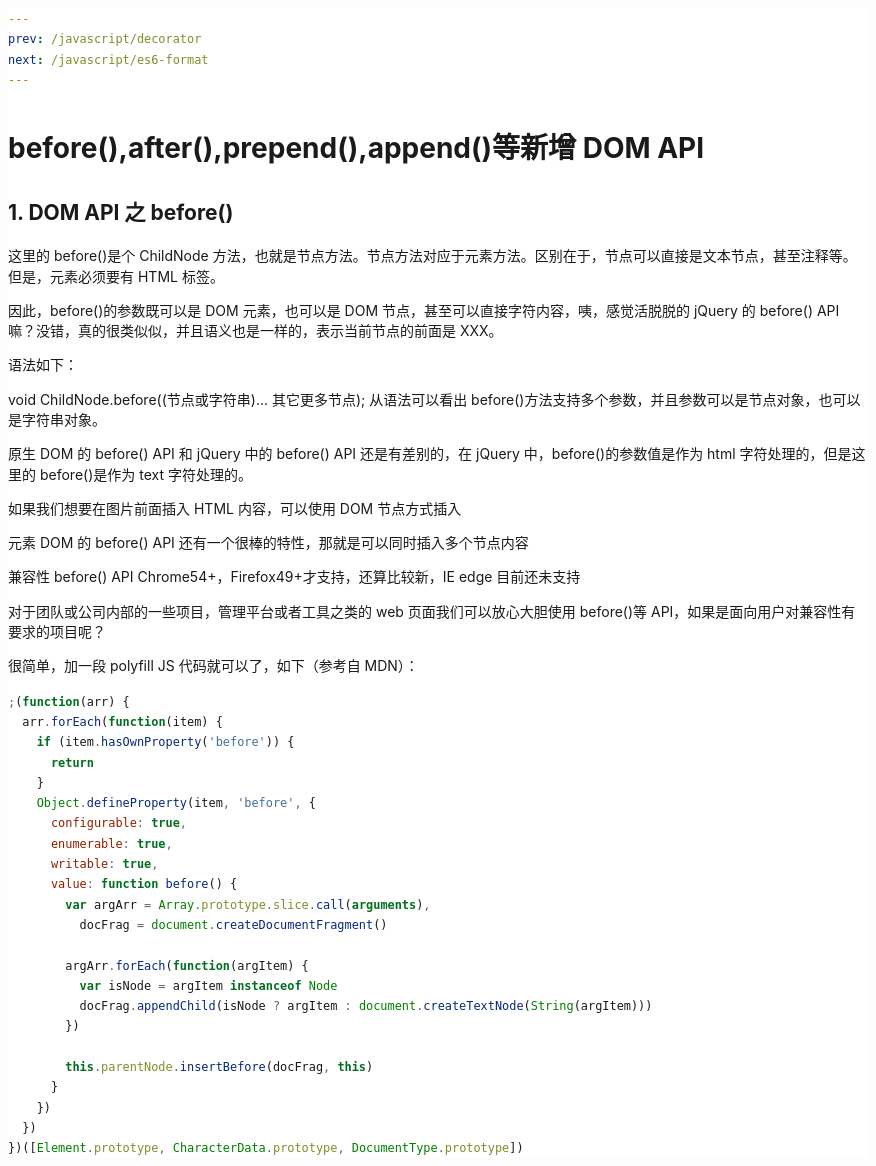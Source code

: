 ```yaml
---
prev: /javascript/decorator
next: /javascript/es6-format
---
```

# before(),after(),prepend(),append()等新增 DOM API

## 1. DOM API 之 before()

这里的 before()是个 ChildNode 方法，也就是节点方法。节点方法对应于元素方法。区别在于，节点可以直接是文本节点，甚至注释等。但是，元素必须要有 HTML 标签。

因此，before()的参数既可以是 DOM 元素，也可以是 DOM 节点，甚至可以直接字符内容，咦，感觉活脱脱的 jQuery 的 before() API 嘛？没错，真的很类似似，并且语义也是一样的，表示当前节点的前面是 XXX。

语法如下：

void ChildNode.before((节点或字符串)... 其它更多节点);
从语法可以看出 before()方法支持多个参数，并且参数可以是节点对象，也可以是字符串对象。

原生 DOM 的 before() API 和 jQuery 中的 before() API 还是有差别的，在 jQuery 中，before()的参数值是作为 html 字符处理的，但是这里的 before()是作为 text 字符处理的。

如果我们想要在图片前面插入 HTML 内容，可以使用 DOM 节点方式插入

元素 DOM 的 before() API 还有一个很棒的特性，那就是可以同时插入多个节点内容

兼容性
before() API Chrome54+，Firefox49+才支持，还算比较新，IE edge 目前还未支持

对于团队或公司内部的一些项目，管理平台或者工具之类的 web 页面我们可以放心大胆使用 before()等 API，如果是面向用户对兼容性有要求的项目呢？

很简单，加一段 polyfill JS 代码就可以了，如下（参考自 MDN）：

```js
;(function(arr) {
  arr.forEach(function(item) {
    if (item.hasOwnProperty('before')) {
      return
    }
    Object.defineProperty(item, 'before', {
      configurable: true,
      enumerable: true,
      writable: true,
      value: function before() {
        var argArr = Array.prototype.slice.call(arguments),
          docFrag = document.createDocumentFragment()

        argArr.forEach(function(argItem) {
          var isNode = argItem instanceof Node
          docFrag.appendChild(isNode ? argItem : document.createTextNode(String(argItem)))
        })

        this.parentNode.insertBefore(docFrag, this)
      }
    })
  })
})([Element.prototype, CharacterData.prototype, DocumentType.prototype])
```
